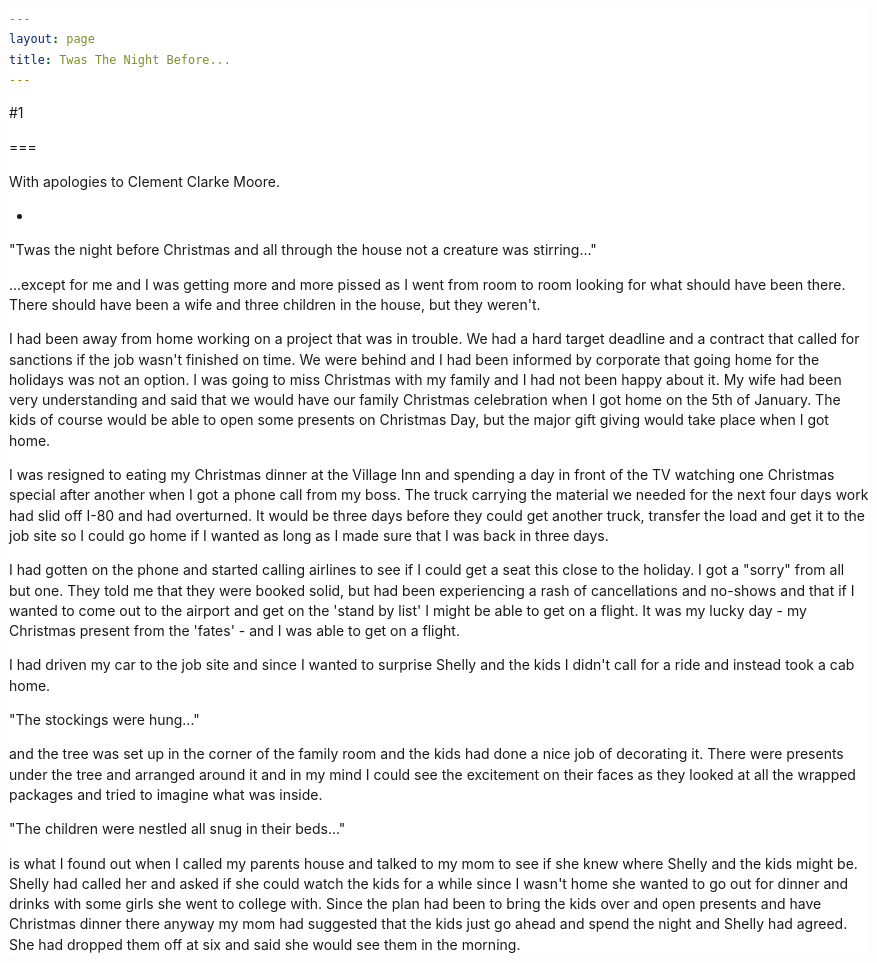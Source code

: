 ```yaml
---
layout: page
title: Twas The Night Before...
---
```

#1 

===

With apologies to Clement Clarke Moore. 

* 

"Twas the night before Christmas and all through the house not a creature was stirring..." 

...except for me and I was getting more and more pissed as I went from room to room looking for what should have been there. There should have been a wife and three children in the house, but they weren't. 

I had been away from home working on a project that was in trouble. We had a hard target deadline and a contract that called for sanctions if the job wasn't finished on time. We were behind and I had been informed by corporate that going home for the holidays was not an option. I was going to miss Christmas with my family and I had not been happy about it. My wife had been very understanding and said that we would have our family Christmas celebration when I got home on the 5th of January. The kids of course would be able to open some presents on Christmas Day, but the major gift giving would take place when I got home. 

I was resigned to eating my Christmas dinner at the Village Inn and spending a day in front of the TV watching one Christmas special after another when I got a phone call from my boss. The truck carrying the material we needed for the next four days work had slid off I-80 and had overturned. It would be three days before they could get another truck, transfer the load and get it to the job site so I could go home if I wanted as long as I made sure that I was back in three days. 

I had gotten on the phone and started calling airlines to see if I could get a seat this close to the holiday. I got a "sorry" from all but one. They told me that they were booked solid, but had been experiencing a rash of cancellations and no-shows and that if I wanted to come out to the airport and get on the 'stand by list' I might be able to get on a flight. It was my lucky day - my Christmas present from the 'fates' - and I was able to get on a flight. 

I had driven my car to the job site and since I wanted to surprise Shelly and the kids I didn't call for a ride and instead took a cab home. 

"The stockings were hung..." 

and the tree was set up in the corner of the family room and the kids had done a nice job of decorating it. There were presents under the tree and arranged around it and in my mind I could see the excitement on their faces as they looked at all the wrapped packages and tried to imagine what was inside. 

"The children were nestled all snug in their beds..." 

is what I found out when I called my parents house and talked to my mom to see if she knew where Shelly and the kids might be. Shelly had called her and asked if she could watch the kids for a while since I wasn't home she wanted to go out for dinner and drinks with some girls she went to college with. Since the plan had been to bring the kids over and open presents and have Christmas dinner there anyway my mom had suggested that the kids just go ahead and spend the night and Shelly had agreed. She had dropped them off at six and said she would see them in the morning. 
